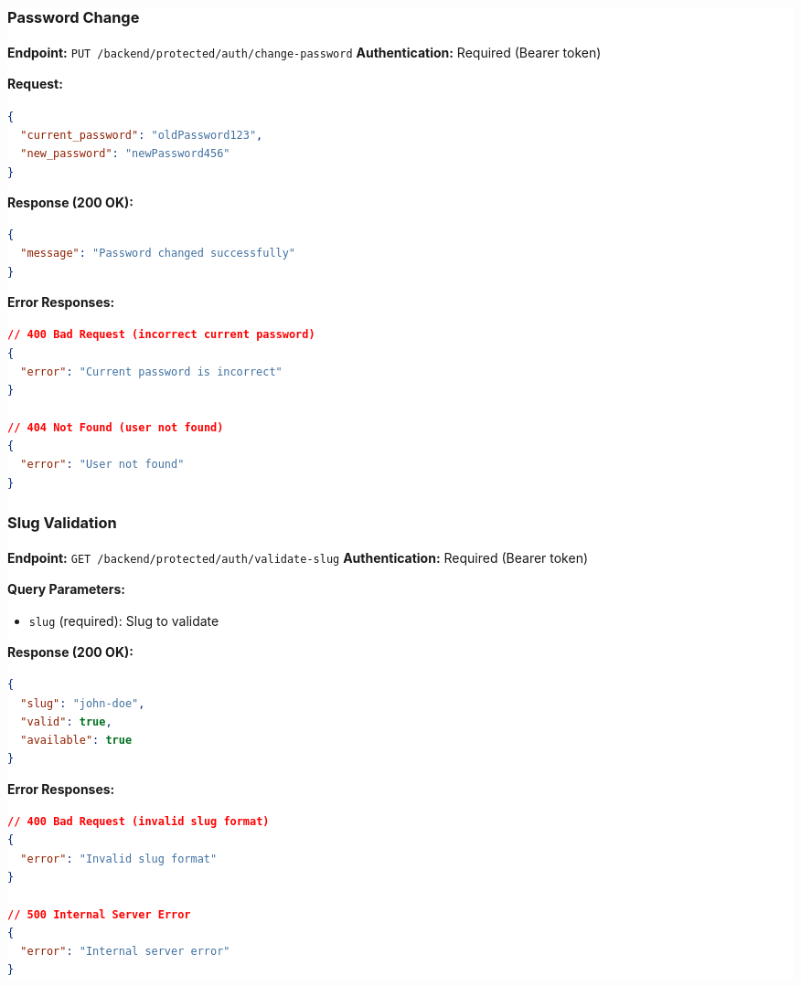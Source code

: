 ### Password Change
**Endpoint:** `PUT /backend/protected/auth/change-password`
**Authentication:** Required (Bearer token)

**Request:**
```json
{
  "current_password": "oldPassword123",
  "new_password": "newPassword456"
}
```

**Response (200 OK):**
```json
{
  "message": "Password changed successfully"
}
```

**Error Responses:**
```json
// 400 Bad Request (incorrect current password)
{
  "error": "Current password is incorrect"
}

// 404 Not Found (user not found)
{
  "error": "User not found"
}
```

### Slug Validation
**Endpoint:** `GET /backend/protected/auth/validate-slug`
**Authentication:** Required (Bearer token)

**Query Parameters:**
- `slug` (required): Slug to validate

**Response (200 OK):**
```json
{
  "slug": "john-doe",
  "valid": true,
  "available": true
}
```

**Error Responses:**
```json
// 400 Bad Request (invalid slug format)
{
  "error": "Invalid slug format"
}

// 500 Internal Server Error
{
  "error": "Internal server error"
}
```
